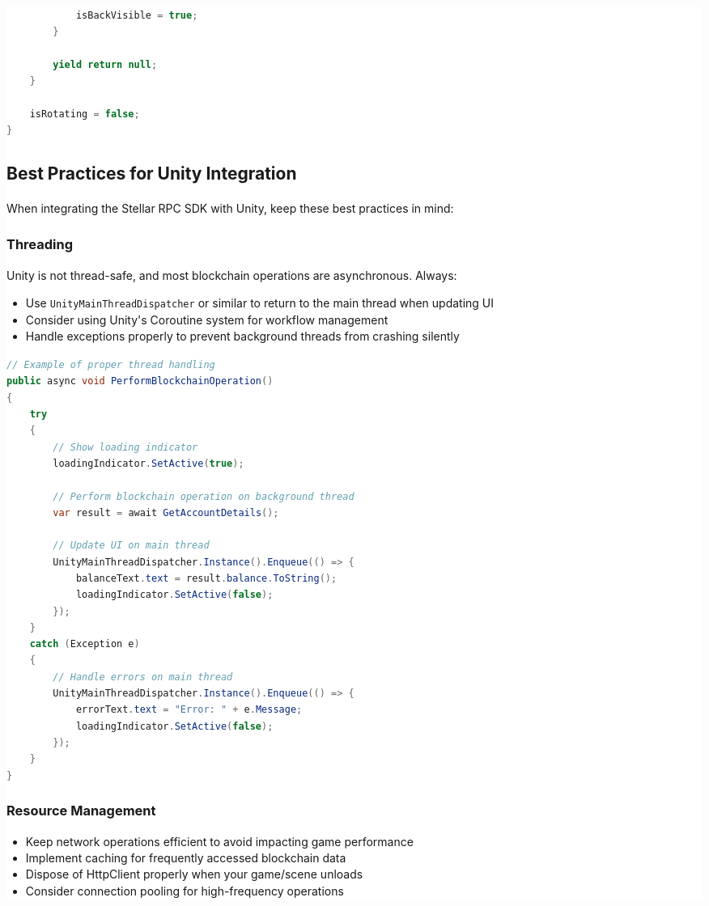 ```csharp
            isBackVisible = true;
        }

        yield return null;
    }

    isRotating = false;
}
```

## Best Practices for Unity Integration

When integrating the Stellar RPC SDK with Unity, keep these best practices in mind:

### Threading
Unity is not thread-safe, and most blockchain operations are asynchronous. Always:
- Use `UnityMainThreadDispatcher` or similar to return to the main thread when updating UI
- Consider using Unity's Coroutine system for workflow management
- Handle exceptions properly to prevent background threads from crashing silently

```csharp
// Example of proper thread handling
public async void PerformBlockchainOperation()
{
    try
    {
        // Show loading indicator
        loadingIndicator.SetActive(true);
        
        // Perform blockchain operation on background thread
        var result = await GetAccountDetails();
        
        // Update UI on main thread
        UnityMainThreadDispatcher.Instance().Enqueue(() => {
            balanceText.text = result.balance.ToString();
            loadingIndicator.SetActive(false);
        });
    }
    catch (Exception e)
    {
        // Handle errors on main thread
        UnityMainThreadDispatcher.Instance().Enqueue(() => {
            errorText.text = "Error: " + e.Message;
            loadingIndicator.SetActive(false);
        });
    }
}
```

### Resource Management
- Keep network operations efficient to avoid impacting game performance
- Implement caching for frequently accessed blockchain data
- Dispose of HttpClient properly when your game/scene unloads
- Consider connection pooling for high-frequency operations
